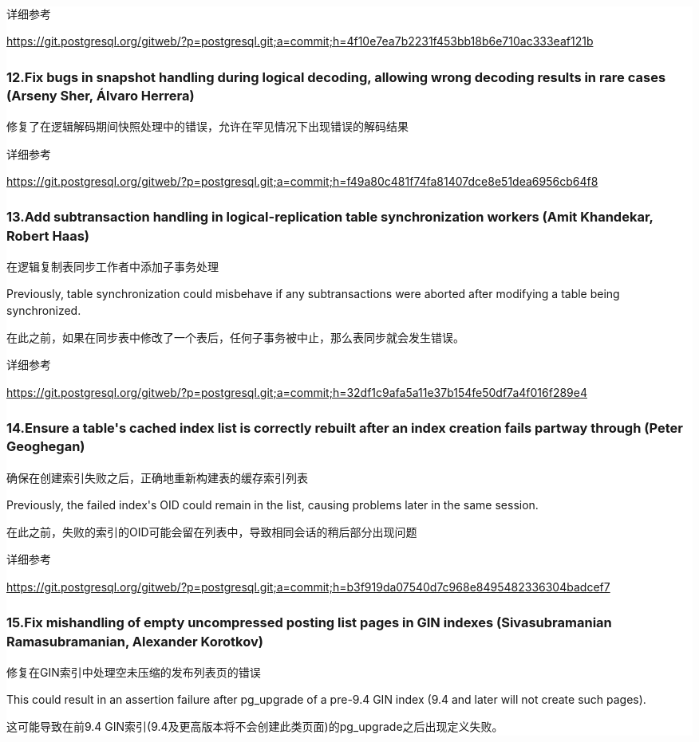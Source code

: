 详细参考

<https://git.postgresql.org/gitweb/?p=postgresql.git;a=commit;h=4f10e7ea7b2231f453bb18b6e710ac333eaf121b>

### 12.Fix bugs in snapshot handling during logical decoding, allowing wrong decoding results in rare cases (Arseny Sher, Álvaro Herrera)

修复了在逻辑解码期间快照处理中的错误，允许在罕见情况下出现错误的解码结果

详细参考

<https://git.postgresql.org/gitweb/?p=postgresql.git;a=commit;h=f49a80c481f74fa81407dce8e51dea6956cb64f8>

### 13.Add subtransaction handling in logical-replication table synchronization workers (Amit Khandekar, Robert Haas)

在逻辑复制表同步工作者中添加子事务处理

Previously, table synchronization could misbehave if any subtransactions were aborted after modifying a table being synchronized.

在此之前，如果在同步表中修改了一个表后，任何子事务被中止，那么表同步就会发生错误。

详细参考

<https://git.postgresql.org/gitweb/?p=postgresql.git;a=commit;h=32df1c9afa5a11e37b154fe50df7a4f016f289e4>

### 14.Ensure a table's cached index list is correctly rebuilt after an index creation fails partway through (Peter Geoghegan)

确保在创建索引失败之后，正确地重新构建表的缓存索引列表

Previously, the failed index's OID could remain in the list, causing problems later in the same session.

在此之前，失败的索引的OID可能会留在列表中，导致相同会话的稍后部分出现问题

详细参考

<https://git.postgresql.org/gitweb/?p=postgresql.git;a=commit;h=b3f919da07540d7c968e8495482336304badcef7>

### 15.Fix mishandling of empty uncompressed posting list pages in GIN indexes (Sivasubramanian Ramasubramanian, Alexander Korotkov)

修复在GIN索引中处理空未压缩的发布列表页的错误

This could result in an assertion failure after pg_upgrade of a pre-9.4 GIN index (9.4 and later will not create such pages).

这可能导致在前9.4 GIN索引(9.4及更高版本将不会创建此类页面)的pg_upgrade之后出现定义失败。
